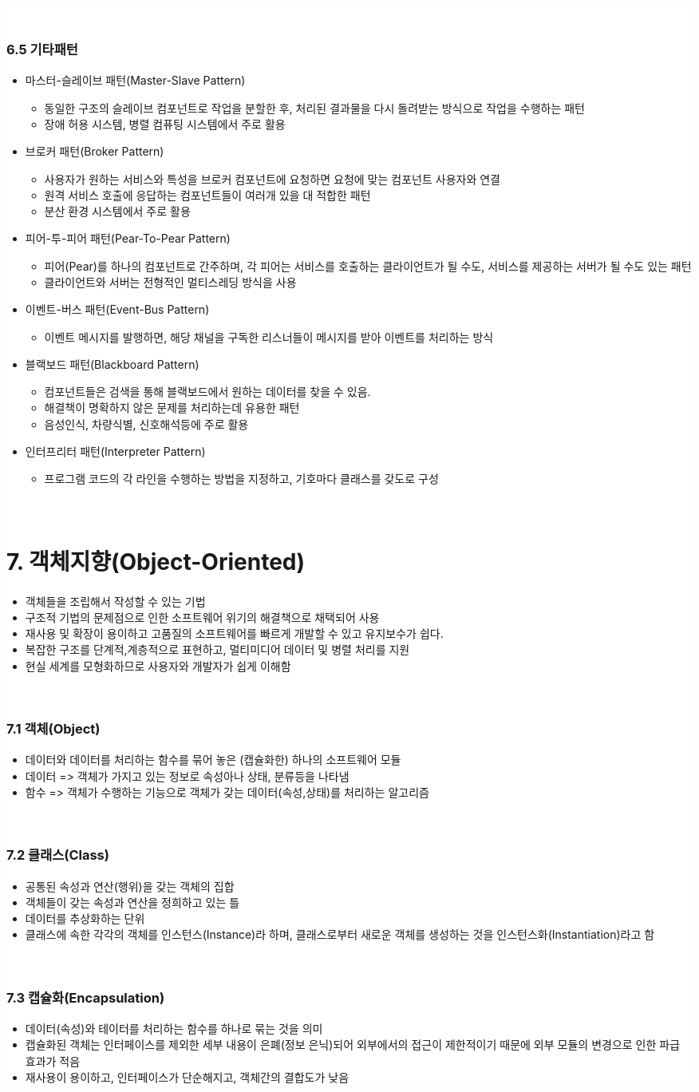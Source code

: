<br>

### 6.5 기타패턴
- 마스터-슬레이브 패턴(Master-Slave Pattern) 
  - 동일한 구조의 슬레이브 컴포넌트로 작업을 분할한 후, 처리된 결과물을 다시 돌려받는 방식으로 작업을 수행하는 패턴
  - 장애 허용 시스템, 병렬 컴퓨팅 시스템에서 주로 활용

- 브로커 패턴(Broker Pattern)
  - 사용자가 원하는 서비스와 특성을 브로커 컴포넌트에 요청하면 요청에 맞는 컴포넌트 사용자와 연결
  - 원격 서비스 호출에 응답하는 컴포넌트들이 여러개 있을 대 적합한 패턴
  - 분산 환경 시스템에서 주로 활용

- 피어-투-피어 패턴(Pear-To-Pear Pattern)
  - 피어(Pear)를 하나의 컴포넌트로 간주하며, 각 피어는 서비스를 호출하는 클라이언트가 될 수도, 서비스를 제공하는 서버가 될 수도 있는 패턴
  - 클라이언트와 서버는 전형적인 멀티스레딩 방식을 사용

- 이벤트-버스 패턴(Event-Bus Pattern)
  - 이벤트 메시지를 발행하면, 해당 채널을 구독한 리스너들이 메시지를 받아 이벤트를 처리하는 방식

- 블랙보드 패턴(Blackboard Pattern)
  - 컴포넌트들은 검색을 통해 블랙보드에서 원하는 데이터를 찾을 수 있음.
  - 해결책이 명확하지 않은 문제를 처리하는데 유용한 패턴
  - 음성인식, 차량식별, 신호해석등에 주로 활용

- 인터프리터 패턴(Interpreter Pattern)
  - 프로그램 코드의 각 라인을 수행하는 방법을 지정하고, 기호마다 클래스를 갖도로 구성

<br>

# 7. 객체지향(Object-Oriented)
- 객체들을 조립해서 작성할 수 있는 기법
- 구조적 기법의 문제점으로 인한 소프트웨어 위기의 해결책으로 채택되어 사용
- 재사용 및 확장이 용이하고 고품질의 소프트웨어를 빠르게 개발할 수 있고 유지보수가 쉽다.
- 복잡한 구조를 단계적,계층적으로 표현하고, 멀티미디어 데이터 및 병렬 처리를 지원
- 현실 세계를 모형화하므로 사용자와 개발자가 쉽게 이해함
  
<br>

### 7.1 객체(Object)
- 데이터와 데이터를 처리하는 함수를 묶어 놓은 (캡슐화한) 하나의 소프트웨어 모듈
- 데이터 => 객체가 가지고 있는 정보로 속성아나 상태, 분류등을 나타냄
- 함수 => 객체가 수행하는 기능으로 객체가 갖는 데이터(속성,상태)를 처리하는 알고리즘 

<br>

### 7.2 클래스(Class)
- 공통된 속성과 연산(행위)을 갖는 객체의 집합
- 객체들이 갖는 속성과 연산을 정희하고 있는 틀
- 데이터를 추상화하는 단위
- 클래스에 속한 각각의 객체를 인스턴스(Instance)라 하며, 클래스로부터 새로운 객체를 생성하는 것을 인스턴스화(Instantiation)라고 함

<br>

### 7.3 캡슐화(Encapsulation)
- 데이터(속성)와 테이터를 처리하는 함수를 하나로 묶는 것을 의미
- 캡슐화된 객체는 인터페이스를 제외한 세부 내용이 은폐(정보 은닉)되어 외부에서의 접근이 제한적이기 때문에 외부 모듈의 변경으로 인한 파급 효과가 적음
- 재사용이 용이하고, 인터페이스가 단순해지고, 객체간의 결합도가 낮음
